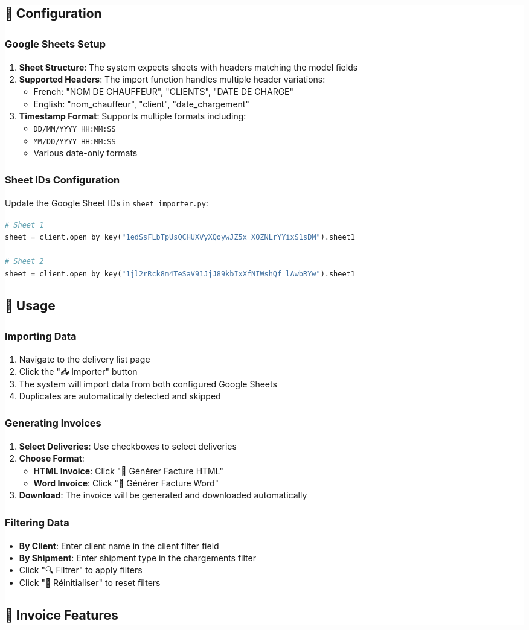 ## 🔧 Configuration

### Google Sheets Setup

1. **Sheet Structure**: The system expects sheets with headers matching the model fields
2. **Supported Headers**: The import function handles multiple header variations:
   - French: "NOM DE CHAUFFEUR", "CLIENTS", "DATE DE CHARGE"
   - English: "nom_chauffeur", "client", "date_chargement"
3. **Timestamp Format**: Supports multiple formats including:
   - `DD/MM/YYYY HH:MM:SS`
   - `MM/DD/YYYY HH:MM:SS`
   - Various date-only formats

### Sheet IDs Configuration

Update the Google Sheet IDs in `sheet_importer.py`:

```python
# Sheet 1
sheet = client.open_by_key("1edSsFLbTpUsQCHUXVyXQoywJZ5x_XOZNLrYYixS1sDM").sheet1

# Sheet 2
sheet = client.open_by_key("1jl2rRck8m4TeSaV91JjJ89kbIxXfNIWshQf_lAwbRYw").sheet1
```

## 🎯 Usage

### Importing Data

1. Navigate to the delivery list page
2. Click the "📥 Importer" button
3. The system will import data from both configured Google Sheets
4. Duplicates are automatically detected and skipped

### Generating Invoices

1. **Select Deliveries**: Use checkboxes to select deliveries
2. **Choose Format**:
   - **HTML Invoice**: Click "📄 Générer Facture HTML"
   - **Word Invoice**: Click "📝 Générer Facture Word"
3. **Download**: The invoice will be generated and downloaded automatically

### Filtering Data

- **By Client**: Enter client name in the client filter field
- **By Shipment**: Enter shipment type in the chargements filter
- Click "🔍 Filtrer" to apply filters
- Click "🔄 Réinitialiser" to reset filters

## 📑 Invoice Features
